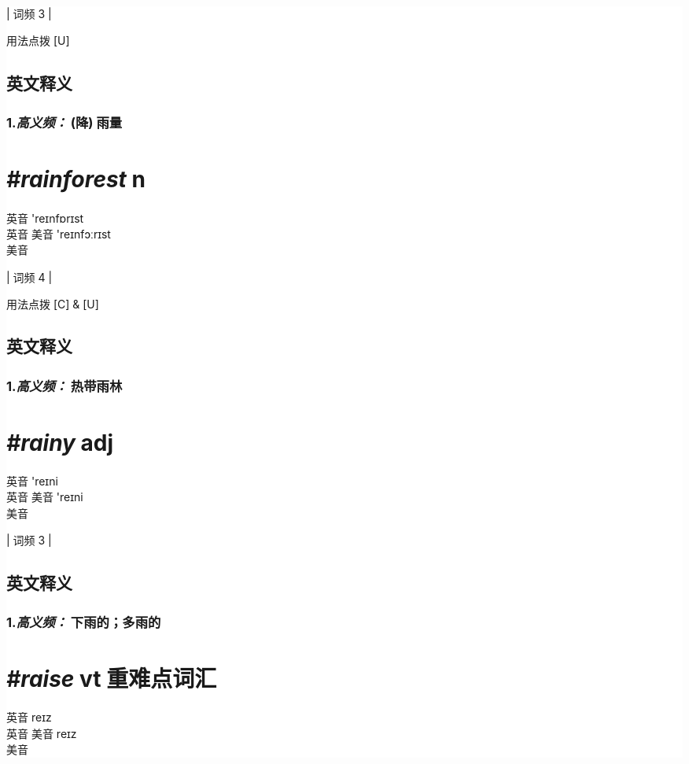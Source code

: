 | 词频 3 |  

用法点拨  [U]

英文释义
---
### 1.*高义频：* **(降) 雨量**  


# ***\#rainforest*** n
英音 'reɪnfɒrɪst  
英音
<audio src="./media/rainforest-B.aac"></audio>
美音 'reɪnfɔːrɪst  
美音
<audio src="./media/rainforest.aac"></audio>


| 词频 4 |  

用法点拨  [C] & [U]

英文释义
---
### 1.*高义频：* **热带雨林**  


# ***\#rainy*** adj
英音 'reɪni  
英音
<audio src="./media/rainy-B.aac"></audio>
美音 'reɪni  
美音
<audio src="./media/rainy.aac"></audio>


| 词频 3 |  

英文释义
---
### 1.*高义频：* **下雨的；多雨的**  


# ***\#raise*** vt  重难点词汇
英音 reɪz  
英音
<audio src="./media/raise-B.aac"></audio>
美音 reɪz  
美音
<audio src="./media/raise.aac"></audio>
